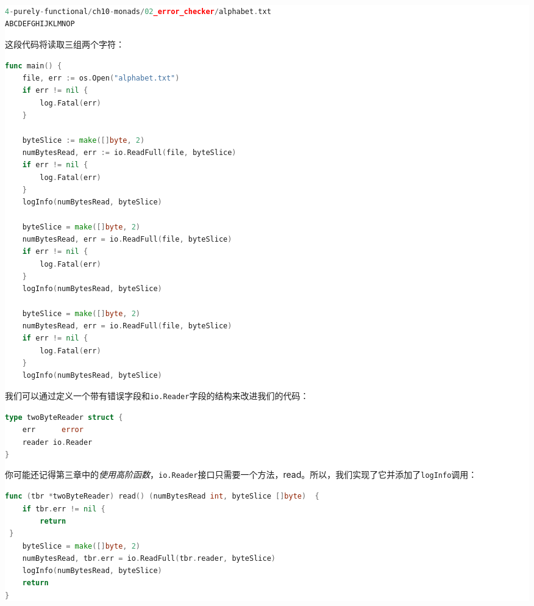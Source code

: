 ```go
4-purely-functional/ch10-monads/02_error_checker/alphabet.txt
ABCDEFGHIJKLMNOP
```

这段代码将读取三组两个字符：

```go
func main() {
    file, err := os.Open("alphabet.txt")
    if err != nil {
        log.Fatal(err)
    }

    byteSlice := make([]byte, 2)
    numBytesRead, err := io.ReadFull(file, byteSlice)
    if err != nil {
        log.Fatal(err)
    }
    logInfo(numBytesRead, byteSlice)

    byteSlice = make([]byte, 2)
    numBytesRead, err = io.ReadFull(file, byteSlice)
    if err != nil {
        log.Fatal(err)
    }
    logInfo(numBytesRead, byteSlice)

    byteSlice = make([]byte, 2)
    numBytesRead, err = io.ReadFull(file, byteSlice)
    if err != nil {
        log.Fatal(err)
    }
    logInfo(numBytesRead, byteSlice)

```

我们可以通过定义一个带有错误字段和`io.Reader`字段的结构来改进我们的代码：

```go
type twoByteReader struct {
    err      error
    reader io.Reader
}
```

你可能还记得第三章中的*使用高阶函数*，`io.Reader`接口只需要一个方法，read。所以，我们实现了它并添加了`logInfo`调用：

```go
func (tbr *twoByteReader) read() (numBytesRead int, byteSlice []byte)  {
    if tbr.err != nil {
        return
 }
    byteSlice = make([]byte, 2)
    numBytesRead, tbr.err = io.ReadFull(tbr.reader, byteSlice)
    logInfo(numBytesRead, byteSlice)
    return
}
```
